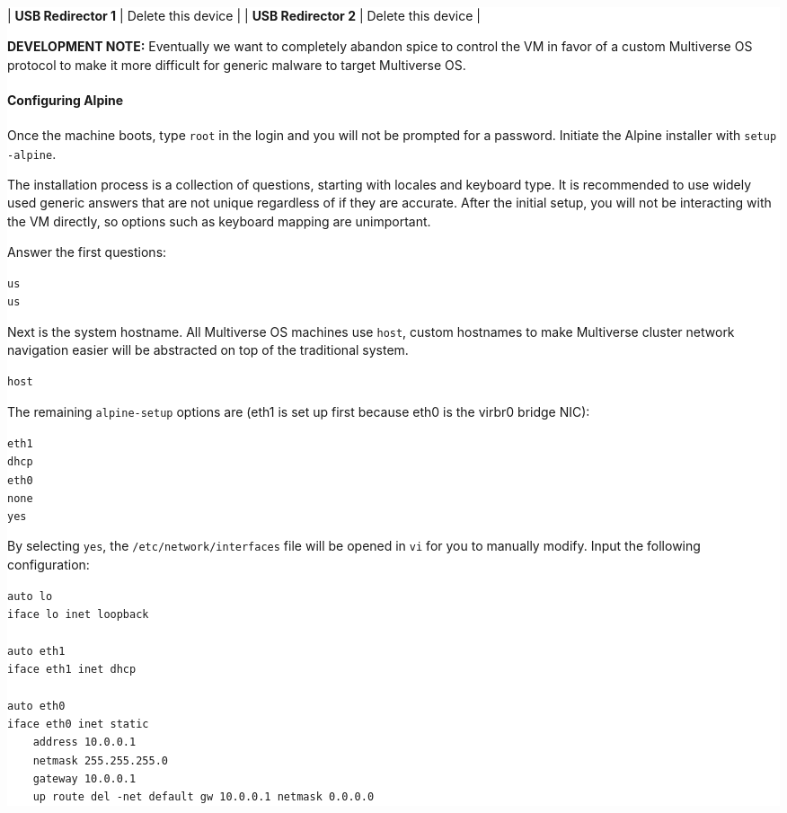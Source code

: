 | **USB Redirector 1** | Delete this device |
| **USB Redirector 2** | Delete this device |

**DEVELOPMENT NOTE:** Eventually we want to completely abandon spice to control the VM in favor of a custom Multiverse OS protocol to make it more difficult for generic malware to target Multiverse OS. 

#### Configuring Alpine
Once the machine boots, type `root` in the login and you will not be prompted for a password. Initiate the Alpine installer with `setup-alpine`.

The installation process is a collection of questions, starting with locales and keyboard type. It is recommended to use widely used generic answers that are not unique regardless of if they are accurate. After the initial setup, you will not be interacting with the VM directly, so options such as keyboard mapping are unimportant.

Answer the first questions:

```
us
us
```

Next is the system hostname. All Multiverse OS machines use `host`, custom hostnames to make Multiverse cluster network navigation easier will be abstracted on top of the traditional system. 

```
host
```

The remaining `alpine-setup` options are (eth1 is set up first because eth0 is the virbr0 bridge NIC):

```
eth1
dhcp
eth0
none
yes
```

By selecting `yes`, the `/etc/network/interfaces` file will be opened in `vi` for you to manually modify. Input the following configuration:

```
auto lo
iface lo inet loopback

auto eth1
iface eth1 inet dhcp

auto eth0
iface eth0 inet static
	address 10.0.0.1
	netmask 255.255.255.0
	gateway 10.0.0.1
	up route del -net default gw 10.0.0.1 netmask 0.0.0.0
```
